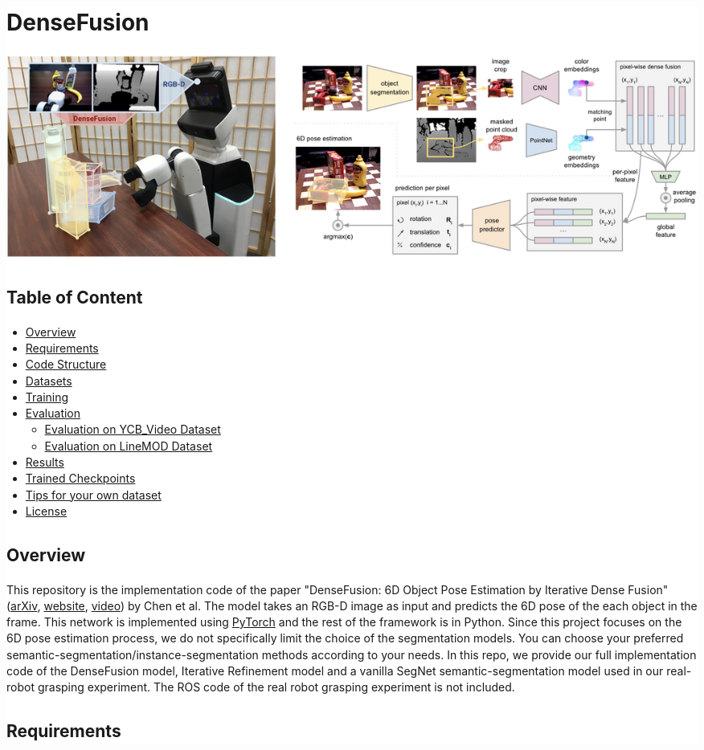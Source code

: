 # DenseFusion

<p align="center">
	<img src ="assets/pullfig.png" width="1000" />
</p>

## Table of Content
- [Overview](#overview)
- [Requirements](#requirements)
- [Code Structure](#code-structure)
- [Datasets](#datasets)
- [Training](#training)
- [Evaluation](#evaluation)
	- [Evaluation on YCB_Video Dataset](#evaluation-on-ycb_video-dataset)
	- [Evaluation on LineMOD Dataset](#evaluation-on-linemod-dataset)
- [Results](#results)
- [Trained Checkpoints](#trained-checkpoints)
- [Tips for your own dataset](#tips-for-your-own-dataset)
- [License](#license)

## Overview

This repository is the implementation code of the paper "DenseFusion: 6D Object Pose Estimation by Iterative Dense Fusion"([arXiv](), [website](https://sites.google.com/view/densefusion), [video](https://www.youtube.com/watch?v=SsE5-FuK5jo)) by Chen et al. The model takes an RGB-D image as input and predicts the 6D pose of the each object in the frame. This network is implemented using [PyTorch](https://pytorch.org/) and the rest of the framework is in Python. Since this project focuses on the 6D pose estimation process, we do not specifically limit the choice of the segmentation models. You can choose your preferred semantic-segmentation/instance-segmentation methods according to your needs. In this repo, we provide our full implementation code of the DenseFusion model, Iterative Refinement model and a vanilla SegNet semantic-segmentation model used in our real-robot grasping experiment. The ROS code of the real robot grasping experiment is not included.


## Requirements
